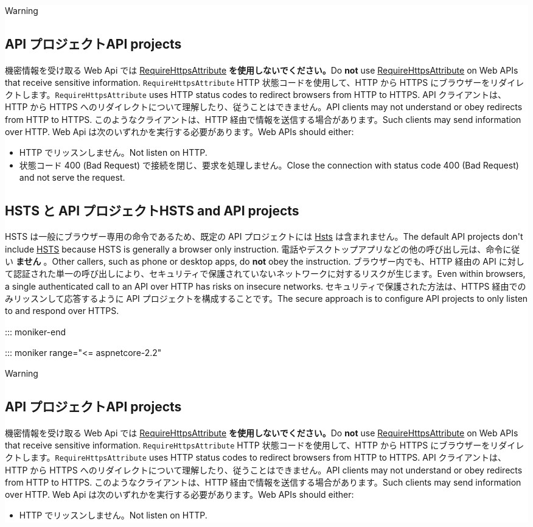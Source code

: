 > [!WARNING]
> ## <a name="api-projects"></a><span data-ttu-id="f102e-109">API プロジェクト</span><span class="sxs-lookup"><span data-stu-id="f102e-109">API projects</span></span>
>
> <span data-ttu-id="f102e-110">機密情報を受け取る Web Api では [RequireHttpsAttribute](/dotnet/api/microsoft.aspnetcore.mvc.requirehttpsattribute) **を使用しないでください。**</span><span class="sxs-lookup"><span data-stu-id="f102e-110">Do **not** use [RequireHttpsAttribute](/dotnet/api/microsoft.aspnetcore.mvc.requirehttpsattribute) on Web APIs that receive sensitive information.</span></span> <span data-ttu-id="f102e-111">`RequireHttpsAttribute` HTTP 状態コードを使用して、HTTP から HTTPS にブラウザーをリダイレクトします。</span><span class="sxs-lookup"><span data-stu-id="f102e-111">`RequireHttpsAttribute` uses HTTP status codes to redirect browsers from HTTP to HTTPS.</span></span> <span data-ttu-id="f102e-112">API クライアントは、HTTP から HTTPS へのリダイレクトについて理解したり、従うことはできません。</span><span class="sxs-lookup"><span data-stu-id="f102e-112">API clients may not understand or obey redirects from HTTP to HTTPS.</span></span> <span data-ttu-id="f102e-113">このようなクライアントは、HTTP 経由で情報を送信する場合があります。</span><span class="sxs-lookup"><span data-stu-id="f102e-113">Such clients may send information over HTTP.</span></span> <span data-ttu-id="f102e-114">Web Api は次のいずれかを実行する必要があります。</span><span class="sxs-lookup"><span data-stu-id="f102e-114">Web APIs should either:</span></span>
>
> * <span data-ttu-id="f102e-115">HTTP でリッスンしません。</span><span class="sxs-lookup"><span data-stu-id="f102e-115">Not listen on HTTP.</span></span>
> * <span data-ttu-id="f102e-116">状態コード 400 (Bad Request) で接続を閉じ、要求を処理しません。</span><span class="sxs-lookup"><span data-stu-id="f102e-116">Close the connection with status code 400 (Bad Request) and not serve the request.</span></span>
>
> ## <a name="hsts-and-api-projects"></a><span data-ttu-id="f102e-117">HSTS と API プロジェクト</span><span class="sxs-lookup"><span data-stu-id="f102e-117">HSTS and API projects</span></span>
>
> <span data-ttu-id="f102e-118">HSTS は一般にブラウザー専用の命令であるため、既定の API プロジェクトには [Hsts](#hsts) は含まれません。</span><span class="sxs-lookup"><span data-stu-id="f102e-118">The default API projects don't include [HSTS](#hsts) because HSTS is generally a browser only instruction.</span></span> <span data-ttu-id="f102e-119">電話やデスクトップアプリなどの他の呼び出し元は、命令に従い **ません** 。</span><span class="sxs-lookup"><span data-stu-id="f102e-119">Other callers, such as phone or desktop apps, do **not** obey the instruction.</span></span> <span data-ttu-id="f102e-120">ブラウザー内でも、HTTP 経由の API に対して認証された単一の呼び出しにより、セキュリティで保護されていないネットワークに対するリスクが生じます。</span><span class="sxs-lookup"><span data-stu-id="f102e-120">Even within browsers, a single authenticated call to an API over HTTP has risks on insecure networks.</span></span> <span data-ttu-id="f102e-121">セキュリティで保護された方法は、HTTPS 経由でのみリッスンして応答するように API プロジェクトを構成することです。</span><span class="sxs-lookup"><span data-stu-id="f102e-121">The secure approach is to configure API projects to only listen to and respond over HTTPS.</span></span>

::: moniker-end

::: moniker range="<= aspnetcore-2.2"

> [!WARNING]
> ## <a name="api-projects"></a><span data-ttu-id="f102e-122">API プロジェクト</span><span class="sxs-lookup"><span data-stu-id="f102e-122">API projects</span></span>
>
> <span data-ttu-id="f102e-123">機密情報を受け取る Web Api では [RequireHttpsAttribute](/dotnet/api/microsoft.aspnetcore.mvc.requirehttpsattribute) **を使用しないでください。**</span><span class="sxs-lookup"><span data-stu-id="f102e-123">Do **not** use [RequireHttpsAttribute](/dotnet/api/microsoft.aspnetcore.mvc.requirehttpsattribute) on Web APIs that receive sensitive information.</span></span> <span data-ttu-id="f102e-124">`RequireHttpsAttribute` HTTP 状態コードを使用して、HTTP から HTTPS にブラウザーをリダイレクトします。</span><span class="sxs-lookup"><span data-stu-id="f102e-124">`RequireHttpsAttribute` uses HTTP status codes to redirect browsers from HTTP to HTTPS.</span></span> <span data-ttu-id="f102e-125">API クライアントは、HTTP から HTTPS へのリダイレクトについて理解したり、従うことはできません。</span><span class="sxs-lookup"><span data-stu-id="f102e-125">API clients may not understand or obey redirects from HTTP to HTTPS.</span></span> <span data-ttu-id="f102e-126">このようなクライアントは、HTTP 経由で情報を送信する場合があります。</span><span class="sxs-lookup"><span data-stu-id="f102e-126">Such clients may send information over HTTP.</span></span> <span data-ttu-id="f102e-127">Web Api は次のいずれかを実行する必要があります。</span><span class="sxs-lookup"><span data-stu-id="f102e-127">Web APIs should either:</span></span>
>
> * <span data-ttu-id="f102e-128">HTTP でリッスンしません。</span><span class="sxs-lookup"><span data-stu-id="f102e-128">Not listen on HTTP.</span></span>
